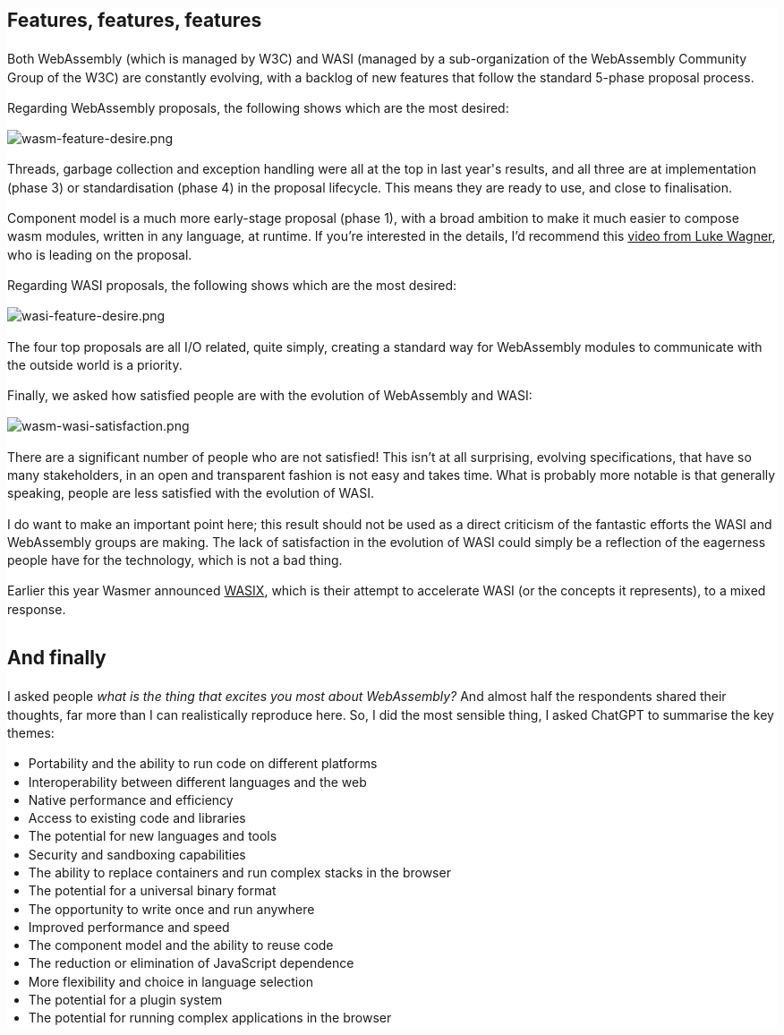 ## Features, features, features

Both WebAssembly (which is managed by W3C) and WASI (managed by a sub-organization of the WebAssembly Community Group of the W3C) are constantly evolving, with a backlog of new features that follow the standard 5-phase proposal process.

Regarding WebAssembly proposals, the following shows which are the most desired:

![wasm-feature-desire.png](/uploads/wasm-feature-desire.png)

Threads, garbage collection and exception handling were all at the top in last year's results, and all three are at implementation (phase 3) or standardisation (phase 4) in the proposal lifecycle. This means they are ready to use, and close to finalisation.

Component model is a much more early-stage proposal (phase 1), with a broad ambition to make it much easier to compose wasm modules, written in any language, at runtime. If you’re interested in the details, I’d recommend this [video from Luke Wagner](https://www.youtube.com/watch?v=tAACYA1Mwv4), who is leading on the proposal.

Regarding WASI proposals, the following shows which are the most desired:

![wasi-feature-desire.png](/uploads/wasi-feature-desire.png)

The four top proposals are all I/O related, quite simply, creating a standard way for WebAssembly modules to communicate with the outside world is a priority.

Finally, we asked how satisfied people are with the evolution of WebAssembly and WASI:

![wasm-wasi-satisfaction.png](/uploads/wasm-wasi-satisfaction.png)

There are a significant number of people who are not satisfied! This isn’t at all surprising, evolving specifications, that have so many stakeholders, in an open and transparent fashion is not easy and takes time. What is probably more notable is that generally speaking, people are less satisfied with the evolution of WASI.

I do want to make an important point here; this result should not be used as a direct criticism of the fantastic efforts the WASI and WebAssembly groups are making.  The lack of satisfaction in the evolution of WASI could simply be a reflection of the eagerness people have for the technology, which is not a bad thing. 

Earlier this year Wasmer announced [WASIX](https://wasmer.io/posts/announcing-wasix), which is their attempt to accelerate WASI (or the concepts it represents), to a mixed response.

## And finally

I asked people _what is the thing that excites you most about WebAssembly?_ And almost half the respondents shared their thoughts, far more than I can realistically reproduce here. So, I did the most sensible thing, I asked ChatGPT to summarise the key themes:


 * Portability and the ability to run code on different platforms
 * Interoperability between different languages and the web
 * Native performance and efficiency
 * Access to existing code and libraries
 * The potential for new languages and tools
 * Security and sandboxing capabilities
 * The ability to replace containers and run complex stacks in the browser
 * The potential for a universal binary format
 * The opportunity to write once and run anywhere
 * Improved performance and speed
 * The component model and the ability to reuse code
 * The reduction or elimination of JavaScript dependence
 * More flexibility and choice in language selection
 * The potential for a plugin system
 * The potential for running complex applications in the browser

